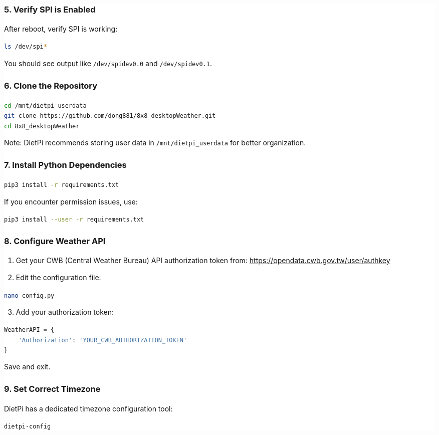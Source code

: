 ### 5. Verify SPI is Enabled

After reboot, verify SPI is working:

```bash
ls /dev/spi*
```

You should see output like `/dev/spidev0.0` and `/dev/spidev0.1`.

### 6. Clone the Repository

```bash
cd /mnt/dietpi_userdata
git clone https://github.com/dong881/8x8_desktopWeather.git
cd 8x8_desktopWeather
```

Note: DietPi recommends storing user data in `/mnt/dietpi_userdata` for better organization.

### 7. Install Python Dependencies

```bash
pip3 install -r requirements.txt
```

If you encounter permission issues, use:

```bash
pip3 install --user -r requirements.txt
```

### 8. Configure Weather API

1. Get your CWB (Central Weather Bureau) API authorization token from:
   https://opendata.cwb.gov.tw/user/authkey

2. Edit the configuration file:

```bash
nano config.py
```

3. Add your authorization token:

```python
WeatherAPI = {
    'Authorization': 'YOUR_CWB_AUTHORIZATION_TOKEN'
}
```

Save and exit.

### 9. Set Correct Timezone

DietPi has a dedicated timezone configuration tool:

```bash
dietpi-config
```
